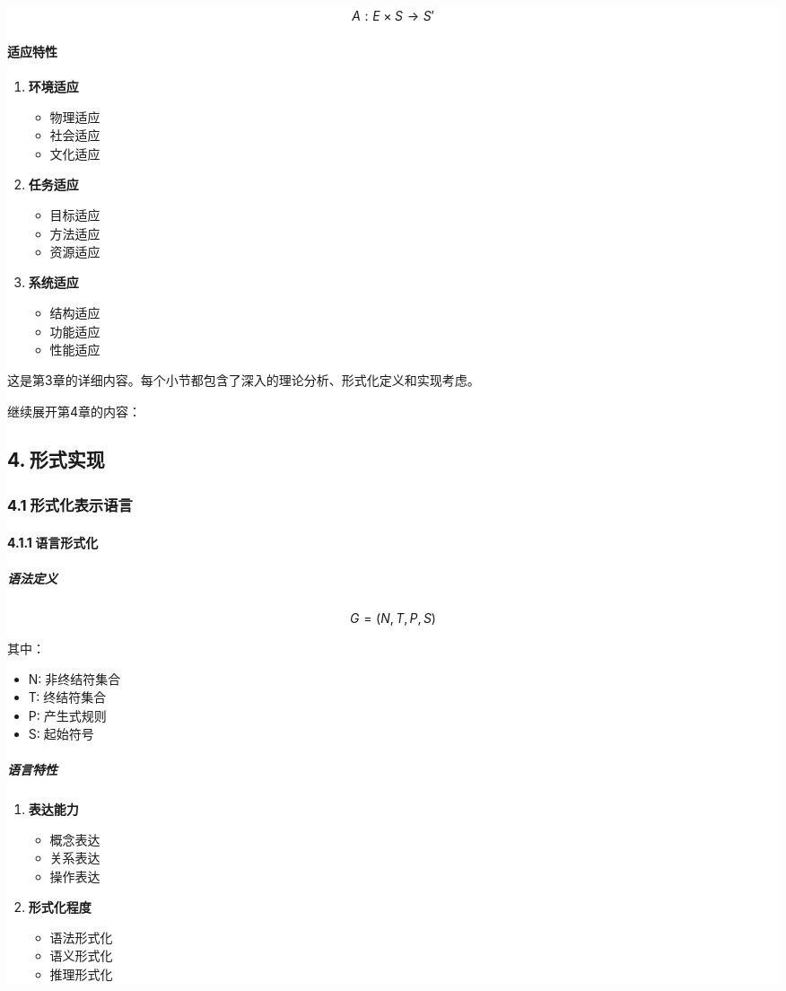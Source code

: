 ```math
A: E × S → S'
```

#### 适应特性

1. **环境适应**
   - 物理适应
   - 社会适应
   - 文化适应

2. **任务适应**
   - 目标适应
   - 方法适应
   - 资源适应

3. **系统适应**
   - 结构适应
   - 功能适应
   - 性能适应

这是第3章的详细内容。每个小节都包含了深入的理论分析、形式化定义和实现考虑。

继续展开第4章的内容：

## 4. 形式实现

### 4.1 形式化表示语言

#### 4.1.1 语言形式化

##### 语法定义

```math
G = (N, T, P, S)
```

其中：

- N: 非终结符集合
- T: 终结符集合
- P: 产生式规则
- S: 起始符号

##### 语言特性

1. **表达能力**
   - 概念表达
   - 关系表达
   - 操作表达

2. **形式化程度**
   - 语法形式化
   - 语义形式化
   - 推理形式化

